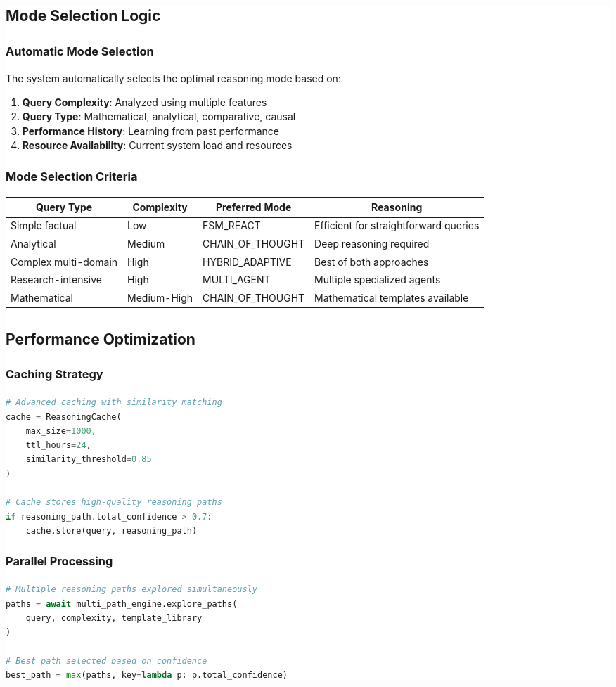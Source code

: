 ## Mode Selection Logic

### Automatic Mode Selection

The system automatically selects the optimal reasoning mode based on:

1. **Query Complexity**: Analyzed using multiple features
2. **Query Type**: Mathematical, analytical, comparative, causal
3. **Performance History**: Learning from past performance
4. **Resource Availability**: Current system load and resources

### Mode Selection Criteria

| Query Type | Complexity | Preferred Mode | Reasoning |
|------------|------------|----------------|-----------|
| Simple factual | Low | FSM_REACT | Efficient for straightforward queries |
| Analytical | Medium | CHAIN_OF_THOUGHT | Deep reasoning required |
| Complex multi-domain | High | HYBRID_ADAPTIVE | Best of both approaches |
| Research-intensive | High | MULTI_AGENT | Multiple specialized agents |
| Mathematical | Medium-High | CHAIN_OF_THOUGHT | Mathematical templates available |

## Performance Optimization

### Caching Strategy

```python
# Advanced caching with similarity matching
cache = ReasoningCache(
    max_size=1000,
    ttl_hours=24,
    similarity_threshold=0.85
)

# Cache stores high-quality reasoning paths
if reasoning_path.total_confidence > 0.7:
    cache.store(query, reasoning_path)
```

### Parallel Processing

```python
# Multiple reasoning paths explored simultaneously
paths = await multi_path_engine.explore_paths(
    query, complexity, template_library
)

# Best path selected based on confidence
best_path = max(paths, key=lambda p: p.total_confidence)
```
